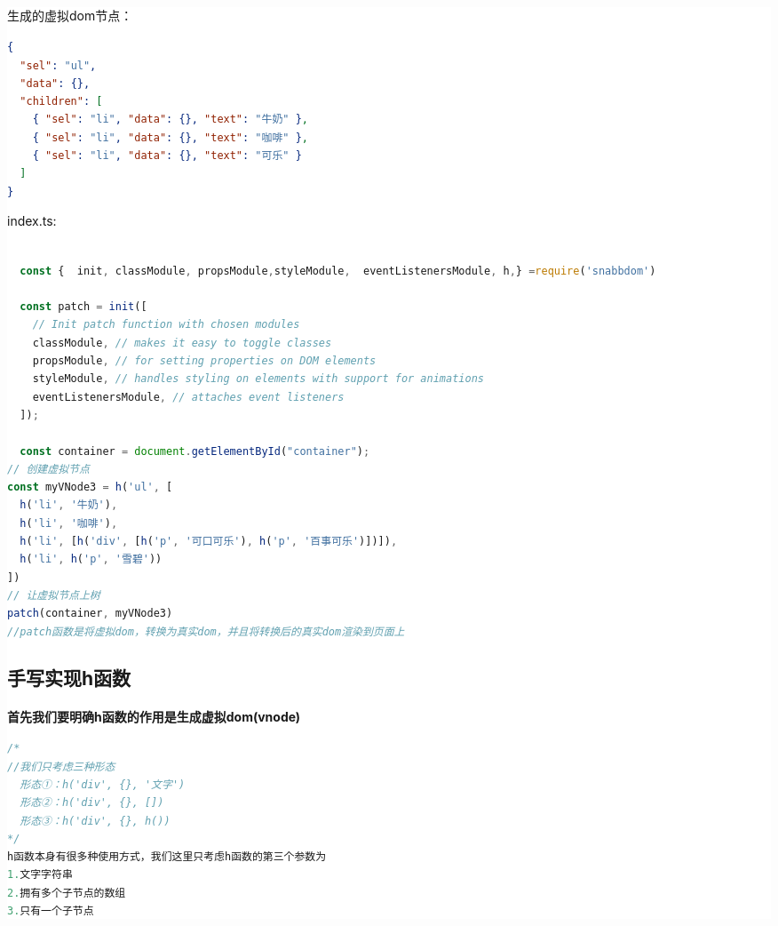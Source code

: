 生成的虚拟dom节点：

```json
{
  "sel": "ul",
  "data": {},
  "children": [
    { "sel": "li", "data": {}, "text": "牛奶" },
    { "sel": "li", "data": {}, "text": "咖啡" },
    { "sel": "li", "data": {}, "text": "可乐" }
  ]
}
```

index.ts:

```ts

  const {  init, classModule, propsModule,styleModule,  eventListenersModule, h,} =require('snabbdom')

  const patch = init([
    // Init patch function with chosen modules
    classModule, // makes it easy to toggle classes
    propsModule, // for setting properties on DOM elements
    styleModule, // handles styling on elements with support for animations
    eventListenersModule, // attaches event listeners
  ]);
  
  const container = document.getElementById("container");
// 创建虚拟节点
const myVNode3 = h('ul', [
  h('li', '牛奶'),
  h('li', '咖啡'),
  h('li', [h('div', [h('p', '可口可乐'), h('p', '百事可乐')])]),
  h('li', h('p', '雪碧'))
])
// 让虚拟节点上树
patch(container, myVNode3)
//patch函数是将虚拟dom，转换为真实dom，并且将转换后的真实dom渲染到页面上
```

## 手写实现h函数

**首先我们要明确h函数的作用是生成虚拟dom(vnode)**

```js
/*
//我们只考虑三种形态
  形态①：h('div', {}, '文字')
  形态②：h('div', {}, [])
  形态③：h('div', {}, h())
*/
h函数本身有很多种使用方式，我们这里只考虑h函数的第三个参数为
1.文字字符串
2.拥有多个子节点的数组
3.只有一个子节点
```
